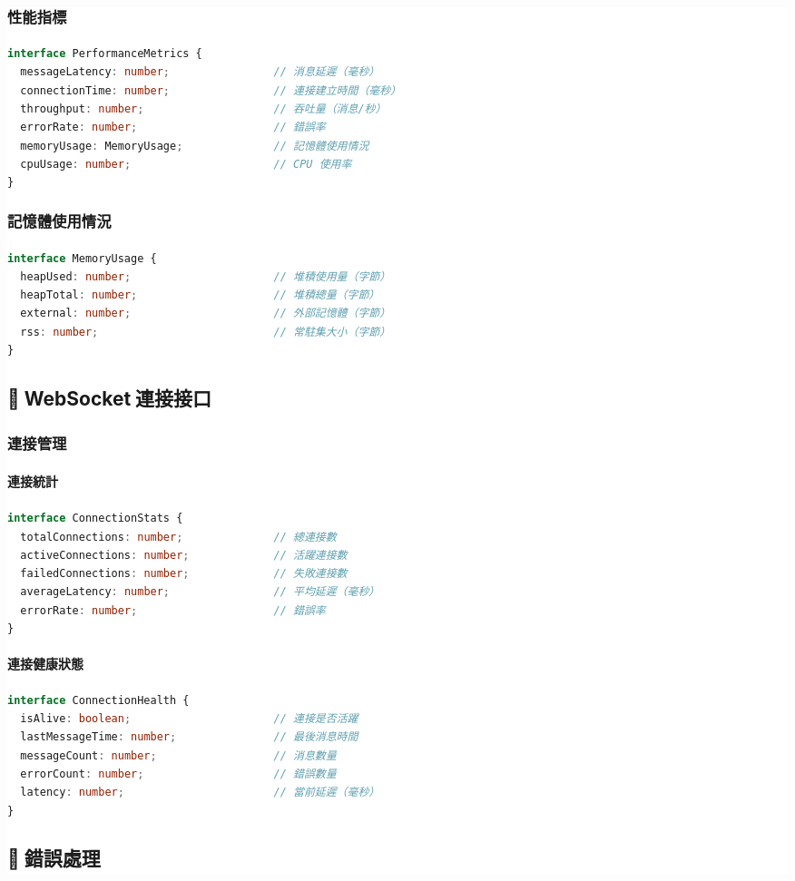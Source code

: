### 性能指標

```typescript
interface PerformanceMetrics {
  messageLatency: number;                // 消息延遲（毫秒）
  connectionTime: number;                // 連接建立時間（毫秒）
  throughput: number;                    // 吞吐量（消息/秒）
  errorRate: number;                     // 錯誤率
  memoryUsage: MemoryUsage;              // 記憶體使用情況
  cpuUsage: number;                      // CPU 使用率
}
```

### 記憶體使用情況

```typescript
interface MemoryUsage {
  heapUsed: number;                      // 堆積使用量（字節）
  heapTotal: number;                     // 堆積總量（字節）
  external: number;                      // 外部記憶體（字節）
  rss: number;                           // 常駐集大小（字節）
}
```

## 🔌 WebSocket 連接接口

### 連接管理

#### 連接統計

```typescript
interface ConnectionStats {
  totalConnections: number;              // 總連接數
  activeConnections: number;             // 活躍連接數
  failedConnections: number;             // 失敗連接數
  averageLatency: number;                // 平均延遲（毫秒）
  errorRate: number;                     // 錯誤率
}
```

#### 連接健康狀態

```typescript
interface ConnectionHealth {
  isAlive: boolean;                      // 連接是否活躍
  lastMessageTime: number;               // 最後消息時間
  messageCount: number;                  // 消息數量
  errorCount: number;                    // 錯誤數量
  latency: number;                       // 當前延遲（毫秒）
}
```

## 📝 錯誤處理
